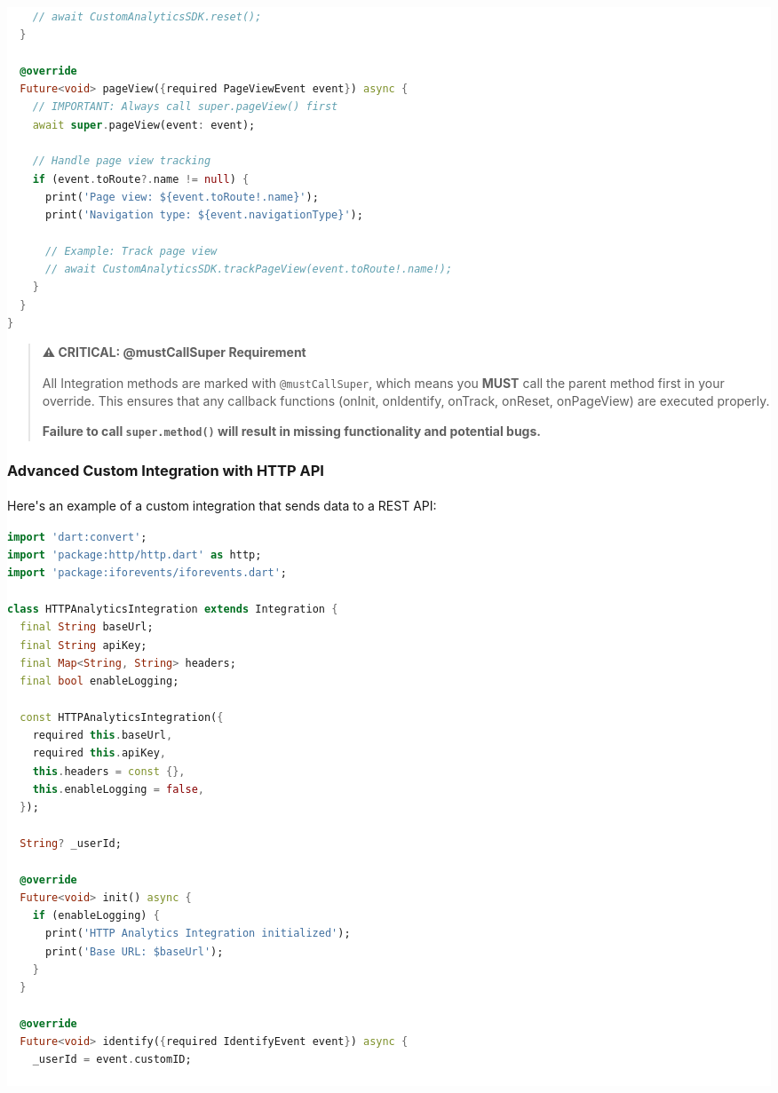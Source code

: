 ```dart
    // await CustomAnalyticsSDK.reset();
  }

  @override
  Future<void> pageView({required PageViewEvent event}) async {
    // IMPORTANT: Always call super.pageView() first
    await super.pageView(event: event);
    
    // Handle page view tracking
    if (event.toRoute?.name != null) {
      print('Page view: ${event.toRoute!.name}');
      print('Navigation type: ${event.navigationType}');
      
      // Example: Track page view
      // await CustomAnalyticsSDK.trackPageView(event.toRoute!.name!);
    }
  }
}
```

> **⚠️ CRITICAL: @mustCallSuper Requirement**
> 
> All Integration methods are marked with `@mustCallSuper`, which means you **MUST** call the parent method first in your override. This ensures that any callback functions (onInit, onIdentify, onTrack, onReset, onPageView) are executed properly.
>
> **Failure to call `super.method()` will result in missing functionality and potential bugs.**

### Advanced Custom Integration with HTTP API

Here's an example of a custom integration that sends data to a REST API:

```dart
import 'dart:convert';
import 'package:http/http.dart' as http;
import 'package:iforevents/iforevents.dart';

class HTTPAnalyticsIntegration extends Integration {
  final String baseUrl;
  final String apiKey;
  final Map<String, String> headers;
  final bool enableLogging;
  
  const HTTPAnalyticsIntegration({
    required this.baseUrl,
    required this.apiKey,
    this.headers = const {},
    this.enableLogging = false,
  });

  String? _userId;

  @override
  Future<void> init() async {
    if (enableLogging) {
      print('HTTP Analytics Integration initialized');
      print('Base URL: $baseUrl');
    }
  }

  @override
  Future<void> identify({required IdentifyEvent event}) async {
    _userId = event.customID;
    
```